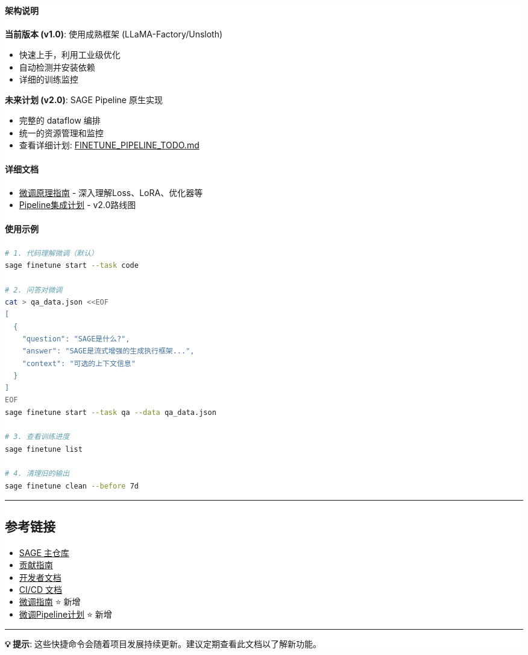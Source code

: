 #### 架构说明

**当前版本 (v1.0)**: 使用成熟框架 (LLaMA-Factory/Unsloth)

- 快速上手，利用工业级优化
- 自动检测并安装依赖
- 详细的训练监控

**未来计划 (v2.0)**: SAGE Pipeline 原生实现

- 完整的 dataflow 编排
- 统一的资源管理和监控
- 查看详细计划: [FINETUNE_PIPELINE_TODO.md](./FINETUNE_PIPELINE_TODO.md)

#### 详细文档

- [微调原理指南](./FINETUNE_GUIDE.md) - 深入理解Loss、LoRA、优化器等
- [Pipeline集成计划](./FINETUNE_PIPELINE_TODO.md) - v2.0路线图

#### 使用示例

```bash
# 1. 代码理解微调（默认）
sage finetune start --task code

# 2. 问答对微调
cat > qa_data.json <<EOF
[
  {
    "question": "SAGE是什么?",
    "answer": "SAGE是流式增强的生成执行框架...",
    "context": "可选的上下文信息"
  }
]
EOF
sage finetune start --task qa --data qa_data.json

# 3. 查看训练进度
sage finetune list

# 4. 清理旧的输出
sage finetune clean --before 7d
```

______________________________________________________________________

## 参考链接

- [SAGE 主仓库](https://github.com/intellistream/SAGE)
- [贡献指南](../CONTRIBUTING.md)
- [开发者文档](../docs/dev-notes/README.md)
- [CI/CD 文档](../docs/ci-cd/README.md)
- [微调指南](./FINETUNE_GUIDE.md) ⭐ 新增
- [微调Pipeline计划](./FINETUNE_PIPELINE_TODO.md) ⭐ 新增

______________________________________________________________________

**💡 提示**: 这些快捷命令会随着项目发展持续更新。建议定期查看此文档以了解新功能。
